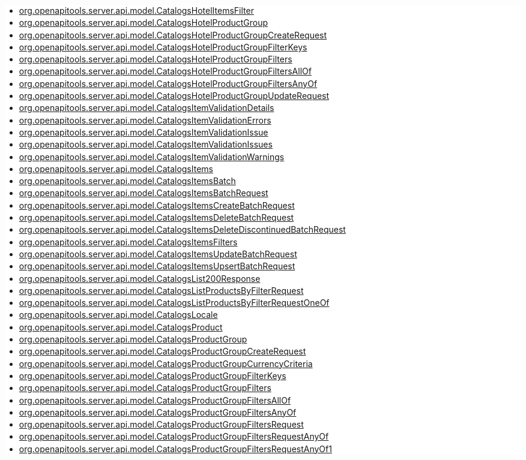  - [org.openapitools.server.api.model.CatalogsHotelItemsFilter](docs/CatalogsHotelItemsFilter.md)
 - [org.openapitools.server.api.model.CatalogsHotelProductGroup](docs/CatalogsHotelProductGroup.md)
 - [org.openapitools.server.api.model.CatalogsHotelProductGroupCreateRequest](docs/CatalogsHotelProductGroupCreateRequest.md)
 - [org.openapitools.server.api.model.CatalogsHotelProductGroupFilterKeys](docs/CatalogsHotelProductGroupFilterKeys.md)
 - [org.openapitools.server.api.model.CatalogsHotelProductGroupFilters](docs/CatalogsHotelProductGroupFilters.md)
 - [org.openapitools.server.api.model.CatalogsHotelProductGroupFiltersAllOf](docs/CatalogsHotelProductGroupFiltersAllOf.md)
 - [org.openapitools.server.api.model.CatalogsHotelProductGroupFiltersAnyOf](docs/CatalogsHotelProductGroupFiltersAnyOf.md)
 - [org.openapitools.server.api.model.CatalogsHotelProductGroupUpdateRequest](docs/CatalogsHotelProductGroupUpdateRequest.md)
 - [org.openapitools.server.api.model.CatalogsItemValidationDetails](docs/CatalogsItemValidationDetails.md)
 - [org.openapitools.server.api.model.CatalogsItemValidationErrors](docs/CatalogsItemValidationErrors.md)
 - [org.openapitools.server.api.model.CatalogsItemValidationIssue](docs/CatalogsItemValidationIssue.md)
 - [org.openapitools.server.api.model.CatalogsItemValidationIssues](docs/CatalogsItemValidationIssues.md)
 - [org.openapitools.server.api.model.CatalogsItemValidationWarnings](docs/CatalogsItemValidationWarnings.md)
 - [org.openapitools.server.api.model.CatalogsItems](docs/CatalogsItems.md)
 - [org.openapitools.server.api.model.CatalogsItemsBatch](docs/CatalogsItemsBatch.md)
 - [org.openapitools.server.api.model.CatalogsItemsBatchRequest](docs/CatalogsItemsBatchRequest.md)
 - [org.openapitools.server.api.model.CatalogsItemsCreateBatchRequest](docs/CatalogsItemsCreateBatchRequest.md)
 - [org.openapitools.server.api.model.CatalogsItemsDeleteBatchRequest](docs/CatalogsItemsDeleteBatchRequest.md)
 - [org.openapitools.server.api.model.CatalogsItemsDeleteDiscontinuedBatchRequest](docs/CatalogsItemsDeleteDiscontinuedBatchRequest.md)
 - [org.openapitools.server.api.model.CatalogsItemsFilters](docs/CatalogsItemsFilters.md)
 - [org.openapitools.server.api.model.CatalogsItemsUpdateBatchRequest](docs/CatalogsItemsUpdateBatchRequest.md)
 - [org.openapitools.server.api.model.CatalogsItemsUpsertBatchRequest](docs/CatalogsItemsUpsertBatchRequest.md)
 - [org.openapitools.server.api.model.CatalogsList200Response](docs/CatalogsList200Response.md)
 - [org.openapitools.server.api.model.CatalogsListProductsByFilterRequest](docs/CatalogsListProductsByFilterRequest.md)
 - [org.openapitools.server.api.model.CatalogsListProductsByFilterRequestOneOf](docs/CatalogsListProductsByFilterRequestOneOf.md)
 - [org.openapitools.server.api.model.CatalogsLocale](docs/CatalogsLocale.md)
 - [org.openapitools.server.api.model.CatalogsProduct](docs/CatalogsProduct.md)
 - [org.openapitools.server.api.model.CatalogsProductGroup](docs/CatalogsProductGroup.md)
 - [org.openapitools.server.api.model.CatalogsProductGroupCreateRequest](docs/CatalogsProductGroupCreateRequest.md)
 - [org.openapitools.server.api.model.CatalogsProductGroupCurrencyCriteria](docs/CatalogsProductGroupCurrencyCriteria.md)
 - [org.openapitools.server.api.model.CatalogsProductGroupFilterKeys](docs/CatalogsProductGroupFilterKeys.md)
 - [org.openapitools.server.api.model.CatalogsProductGroupFilters](docs/CatalogsProductGroupFilters.md)
 - [org.openapitools.server.api.model.CatalogsProductGroupFiltersAllOf](docs/CatalogsProductGroupFiltersAllOf.md)
 - [org.openapitools.server.api.model.CatalogsProductGroupFiltersAnyOf](docs/CatalogsProductGroupFiltersAnyOf.md)
 - [org.openapitools.server.api.model.CatalogsProductGroupFiltersRequest](docs/CatalogsProductGroupFiltersRequest.md)
 - [org.openapitools.server.api.model.CatalogsProductGroupFiltersRequestAnyOf](docs/CatalogsProductGroupFiltersRequestAnyOf.md)
 - [org.openapitools.server.api.model.CatalogsProductGroupFiltersRequestAnyOf1](docs/CatalogsProductGroupFiltersRequestAnyOf1.md)